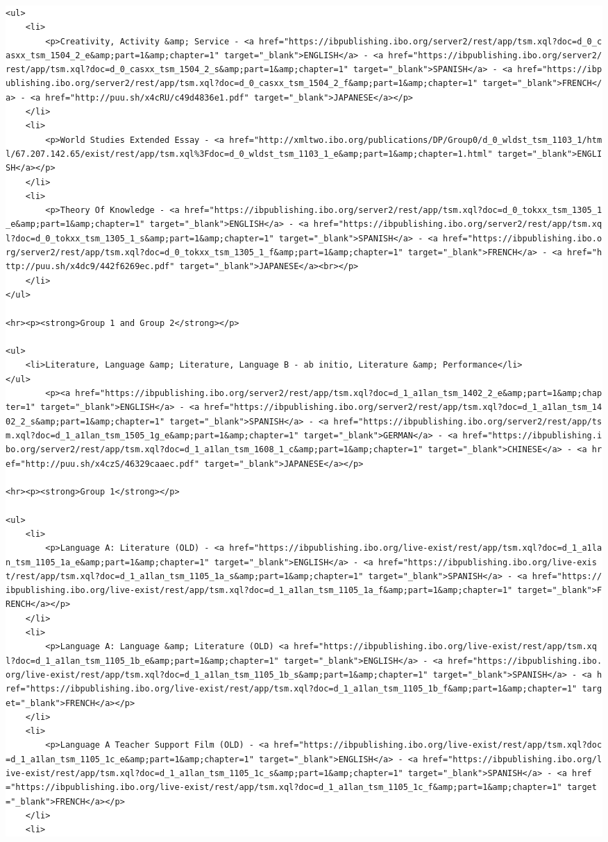     <ul>
        <li>
            <p>Creativity, Activity &amp; Service - <a href="https://ibpublishing.ibo.org/server2/rest/app/tsm.xql?doc=d_0_casxx_tsm_1504_2_e&amp;part=1&amp;chapter=1" target="_blank">ENGLISH</a> - <a href="https://ibpublishing.ibo.org/server2/rest/app/tsm.xql?doc=d_0_casxx_tsm_1504_2_s&amp;part=1&amp;chapter=1" target="_blank">SPANISH</a> - <a href="https://ibpublishing.ibo.org/server2/rest/app/tsm.xql?doc=d_0_casxx_tsm_1504_2_f&amp;part=1&amp;chapter=1" target="_blank">FRENCH</a> - <a href="http://puu.sh/x4cRU/c49d4836e1.pdf" target="_blank">JAPANESE</a></p>
        </li>
        <li>
            <p>World Studies Extended Essay - <a href="http://xmltwo.ibo.org/publications/DP/Group0/d_0_wldst_tsm_1103_1/html/67.207.142.65/exist/rest/app/tsm.xql%3Fdoc=d_0_wldst_tsm_1103_1_e&amp;part=1&amp;chapter=1.html" target="_blank">ENGLISH</a></p>
        </li>
        <li>
            <p>Theory Of Knowledge - <a href="https://ibpublishing.ibo.org/server2/rest/app/tsm.xql?doc=d_0_tokxx_tsm_1305_1_e&amp;part=1&amp;chapter=1" target="_blank">ENGLISH</a> - <a href="https://ibpublishing.ibo.org/server2/rest/app/tsm.xql?doc=d_0_tokxx_tsm_1305_1_s&amp;part=1&amp;chapter=1" target="_blank">SPANISH</a> - <a href="https://ibpublishing.ibo.org/server2/rest/app/tsm.xql?doc=d_0_tokxx_tsm_1305_1_f&amp;part=1&amp;chapter=1" target="_blank">FRENCH</a> - <a href="http://puu.sh/x4dc9/442f6269ec.pdf" target="_blank">JAPANESE</a><br></p>
        </li>
    </ul>

    <hr><p><strong>Group 1 and Group 2</strong></p>
    
    <ul>
        <li>Literature, Language &amp; Literature, Language B - ab initio, Literature &amp; Performance</li>
    </ul>
            <p><a href="https://ibpublishing.ibo.org/server2/rest/app/tsm.xql?doc=d_1_a1lan_tsm_1402_2_e&amp;part=1&amp;chapter=1" target="_blank">ENGLISH</a> - <a href="https://ibpublishing.ibo.org/server2/rest/app/tsm.xql?doc=d_1_a1lan_tsm_1402_2_s&amp;part=1&amp;chapter=1" target="_blank">SPANISH</a> - <a href="https://ibpublishing.ibo.org/server2/rest/app/tsm.xql?doc=d_1_a1lan_tsm_1505_1g_e&amp;part=1&amp;chapter=1" target="_blank">GERMAN</a> - <a href="https://ibpublishing.ibo.org/server2/rest/app/tsm.xql?doc=d_1_a1lan_tsm_1608_1_c&amp;part=1&amp;chapter=1" target="_blank">CHINESE</a> - <a href="http://puu.sh/x4czS/46329caaec.pdf" target="_blank">JAPANESE</a></p>
    
    <hr><p><strong>Group 1</strong></p>
    
    <ul>
        <li>
            <p>Language A: Literature (OLD) - <a href="https://ibpublishing.ibo.org/live-exist/rest/app/tsm.xql?doc=d_1_a1lan_tsm_1105_1a_e&amp;part=1&amp;chapter=1" target="_blank">ENGLISH</a> - <a href="https://ibpublishing.ibo.org/live-exist/rest/app/tsm.xql?doc=d_1_a1lan_tsm_1105_1a_s&amp;part=1&amp;chapter=1" target="_blank">SPANISH</a> - <a href="https://ibpublishing.ibo.org/live-exist/rest/app/tsm.xql?doc=d_1_a1lan_tsm_1105_1a_f&amp;part=1&amp;chapter=1" target="_blank">FRENCH</a></p>
        </li>
        <li>
            <p>Language A: Language &amp; Literature (OLD) <a href="https://ibpublishing.ibo.org/live-exist/rest/app/tsm.xql?doc=d_1_a1lan_tsm_1105_1b_e&amp;part=1&amp;chapter=1" target="_blank">ENGLISH</a> - <a href="https://ibpublishing.ibo.org/live-exist/rest/app/tsm.xql?doc=d_1_a1lan_tsm_1105_1b_s&amp;part=1&amp;chapter=1" target="_blank">SPANISH</a> - <a href="https://ibpublishing.ibo.org/live-exist/rest/app/tsm.xql?doc=d_1_a1lan_tsm_1105_1b_f&amp;part=1&amp;chapter=1" target="_blank">FRENCH</a></p>
        </li>
        <li>
            <p>Language A Teacher Support Film (OLD) - <a href="https://ibpublishing.ibo.org/live-exist/rest/app/tsm.xql?doc=d_1_a1lan_tsm_1105_1c_e&amp;part=1&amp;chapter=1" target="_blank">ENGLISH</a> - <a href="https://ibpublishing.ibo.org/live-exist/rest/app/tsm.xql?doc=d_1_a1lan_tsm_1105_1c_s&amp;part=1&amp;chapter=1" target="_blank">SPANISH</a> - <a href="https://ibpublishing.ibo.org/live-exist/rest/app/tsm.xql?doc=d_1_a1lan_tsm_1105_1c_f&amp;part=1&amp;chapter=1" target="_blank">FRENCH</a></p>
        </li>
        <li>